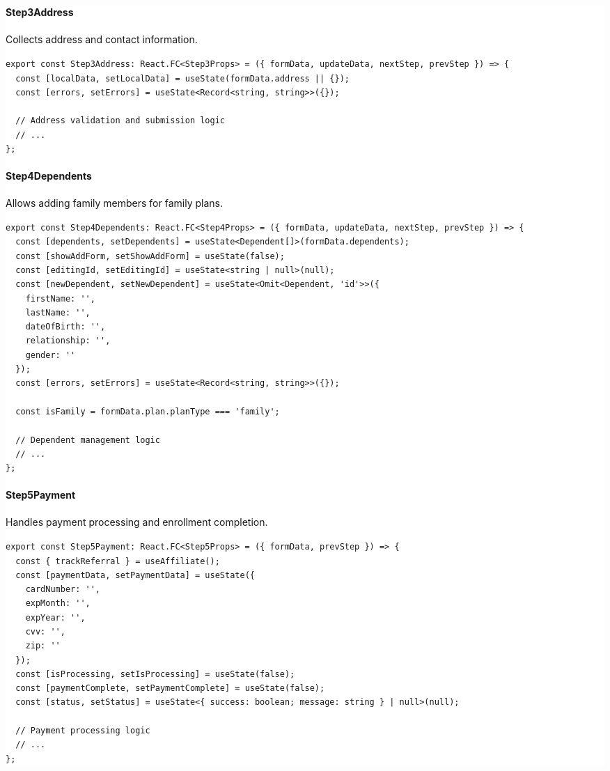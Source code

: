 #### Step3Address

Collects address and contact information.

```tsx
export const Step3Address: React.FC<Step3Props> = ({ formData, updateData, nextStep, prevStep }) => {
  const [localData, setLocalData] = useState(formData.address || {});
  const [errors, setErrors] = useState<Record<string, string>>({});

  // Address validation and submission logic
  // ...
};
```

#### Step4Dependents

Allows adding family members for family plans.

```tsx
export const Step4Dependents: React.FC<Step4Props> = ({ formData, updateData, nextStep, prevStep }) => {
  const [dependents, setDependents] = useState<Dependent[]>(formData.dependents);
  const [showAddForm, setShowAddForm] = useState(false);
  const [editingId, setEditingId] = useState<string | null>(null);
  const [newDependent, setNewDependent] = useState<Omit<Dependent, 'id'>>({
    firstName: '',
    lastName: '',
    dateOfBirth: '',
    relationship: '',
    gender: ''
  });
  const [errors, setErrors] = useState<Record<string, string>>({});

  const isFamily = formData.plan.planType === 'family';

  // Dependent management logic
  // ...
};
```

#### Step5Payment

Handles payment processing and enrollment completion.

```tsx
export const Step5Payment: React.FC<Step5Props> = ({ formData, prevStep }) => {
  const { trackReferral } = useAffiliate();
  const [paymentData, setPaymentData] = useState({
    cardNumber: '',
    expMonth: '',
    expYear: '',
    cvv: '',
    zip: ''
  });
  const [isProcessing, setIsProcessing] = useState(false);
  const [paymentComplete, setPaymentComplete] = useState(false);
  const [status, setStatus] = useState<{ success: boolean; message: string } | null>(null);

  // Payment processing logic
  // ...
};
```
